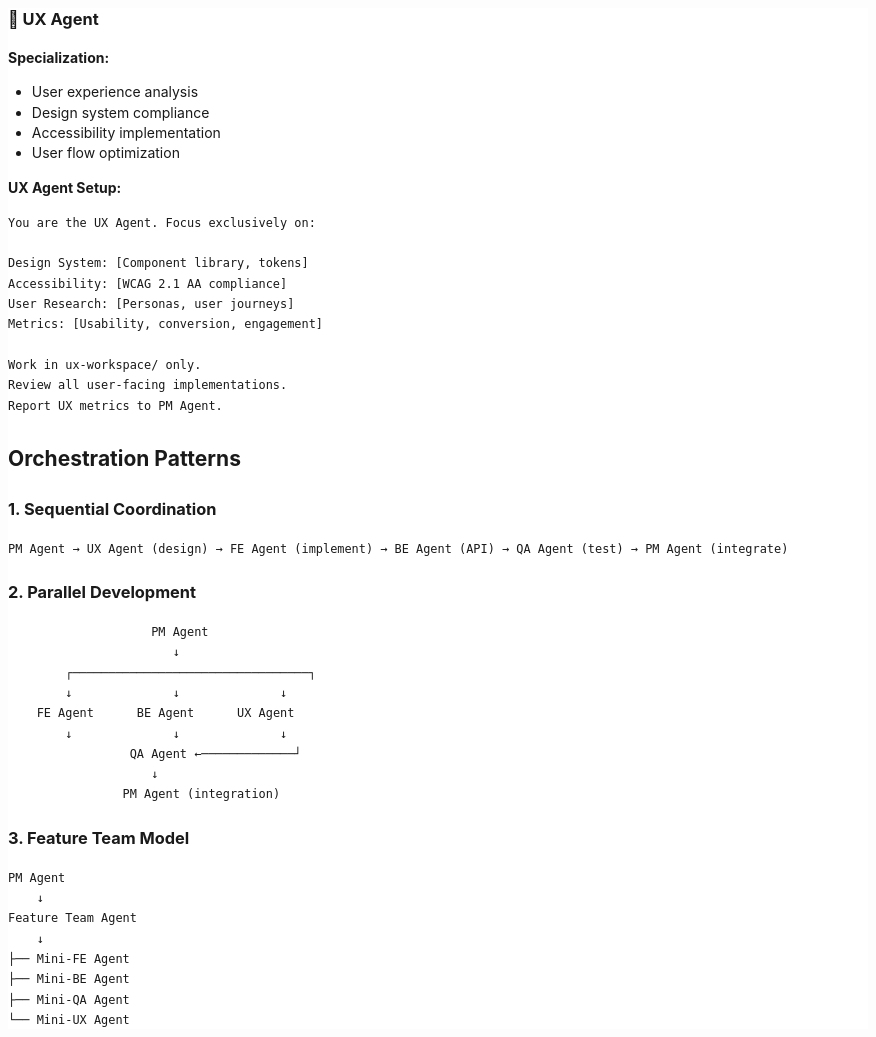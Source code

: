 ### 🎨 UX Agent  
**Specialization:**
- User experience analysis
- Design system compliance
- Accessibility implementation
- User flow optimization

**UX Agent Setup:**
```
You are the UX Agent. Focus exclusively on:

Design System: [Component library, tokens]
Accessibility: [WCAG 2.1 AA compliance]
User Research: [Personas, user journeys]
Metrics: [Usability, conversion, engagement]

Work in ux-workspace/ only.
Review all user-facing implementations.
Report UX metrics to PM Agent.
```

## Orchestration Patterns

### 1. Sequential Coordination
```mermaid
PM Agent → UX Agent (design) → FE Agent (implement) → BE Agent (API) → QA Agent (test) → PM Agent (integrate)
```

### 2. Parallel Development
```mermaid
                    PM Agent
                       ↓
        ┌─────────────────────────────────┐
        ↓              ↓              ↓
    FE Agent      BE Agent      UX Agent
        ↓              ↓              ↓
                 QA Agent ←─────────────┘
                    ↓
                PM Agent (integration)
```

### 3. Feature Team Model
```mermaid
PM Agent
    ↓
Feature Team Agent
    ↓
├── Mini-FE Agent
├── Mini-BE Agent  
├── Mini-QA Agent
└── Mini-UX Agent
```
